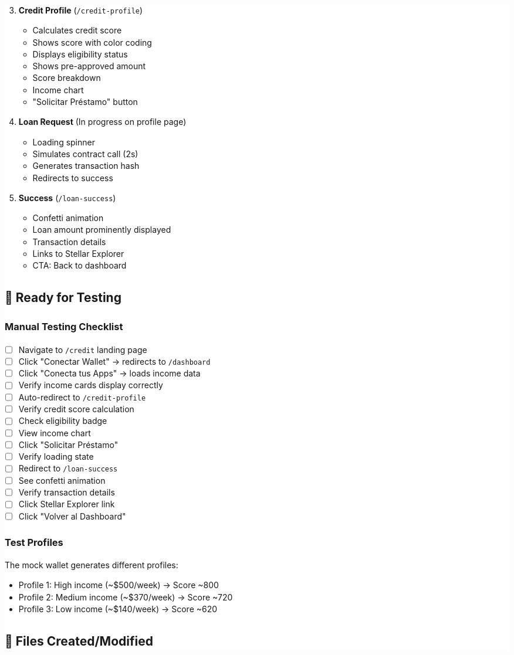 3. **Credit Profile** (`/credit-profile`)
   - Calculates credit score
   - Shows score with color coding
   - Displays eligibility status
   - Shows pre-approved amount
   - Score breakdown
   - Income chart
   - "Solicitar Préstamo" button

4. **Loan Request** (In progress on profile page)
   - Loading spinner
   - Simulates contract call (2s)
   - Generates transaction hash
   - Redirects to success

5. **Success** (`/loan-success`)
   - Confetti animation
   - Loan amount prominently displayed
   - Transaction details
   - Links to Stellar Explorer
   - CTA: Back to dashboard

## 🚀 Ready for Testing

### Manual Testing Checklist

- [ ] Navigate to `/credit` landing page
- [ ] Click "Conectar Wallet" → redirects to `/dashboard`
- [ ] Click "Conecta tus Apps" → loads income data
- [ ] Verify income cards display correctly
- [ ] Auto-redirect to `/credit-profile`
- [ ] Verify credit score calculation
- [ ] Check eligibility badge
- [ ] View income chart
- [ ] Click "Solicitar Préstamo"
- [ ] Verify loading state
- [ ] Redirect to `/loan-success`
- [ ] See confetti animation
- [ ] Verify transaction details
- [ ] Click Stellar Explorer link
- [ ] Click "Volver al Dashboard"

### Test Profiles

The mock wallet generates different profiles:
- Profile 1: High income (~$500/week) → Score ~800
- Profile 2: Medium income (~$370/week) → Score ~720
- Profile 3: Low income (~$140/week) → Score ~620

## 📁 Files Created/Modified
